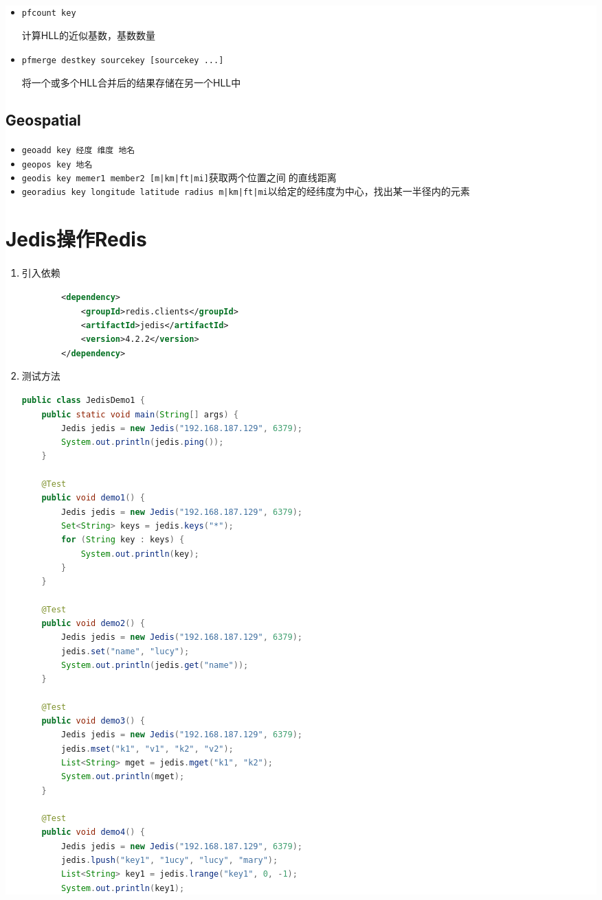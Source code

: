 * `pfcount key`

  计算HLL的近似基数，基数数量

* `pfmerge destkey sourcekey [sourcekey ...]`

  将一个或多个HLL合并后的结果存储在另一个HLL中

## Geospatial

* `geoadd key 经度 维度 地名`
* `geopos key 地名`
* `geodis key memer1 member2 [m|km|ft|mi]`获取两个位置之间 的直线距离
* `georadius key longitude latitude radius m|km|ft|mi`以给定的经纬度为中心，找出某一半径内的元素

# Jedis操作Redis

1. 引入依赖

   ```xml
           <dependency>
               <groupId>redis.clients</groupId>
               <artifactId>jedis</artifactId>
               <version>4.2.2</version>
           </dependency>
   ```

2. 测试方法

   ```java
   public class JedisDemo1 {
       public static void main(String[] args) {
           Jedis jedis = new Jedis("192.168.187.129", 6379);
           System.out.println(jedis.ping());
       }
   
       @Test
       public void demo1() {
           Jedis jedis = new Jedis("192.168.187.129", 6379);
           Set<String> keys = jedis.keys("*");
           for (String key : keys) {
               System.out.println(key);
           }
       }
   
       @Test
       public void demo2() {
           Jedis jedis = new Jedis("192.168.187.129", 6379);
           jedis.set("name", "lucy");
           System.out.println(jedis.get("name"));
       }
   
       @Test
       public void demo3() {
           Jedis jedis = new Jedis("192.168.187.129", 6379);
           jedis.mset("k1", "v1", "k2", "v2");
           List<String> mget = jedis.mget("k1", "k2");
           System.out.println(mget);
       }
   
       @Test
       public void demo4() {
           Jedis jedis = new Jedis("192.168.187.129", 6379);
           jedis.lpush("key1", "1ucy", "lucy", "mary");
           List<String> key1 = jedis.lrange("key1", 0, -1);
           System.out.println(key1);
   ```